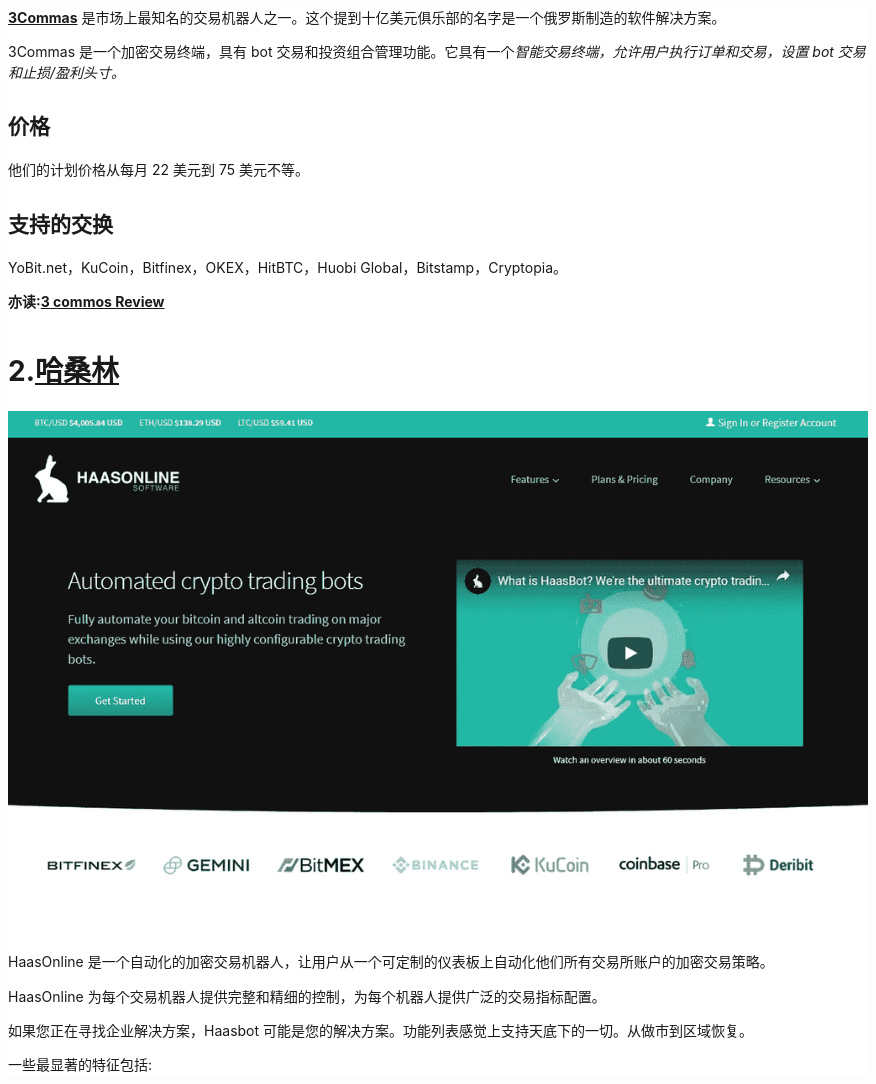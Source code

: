 [**3Commas**](https://3commas.io/?c=tc252152) 是市场上最知名的交易机器人之一。这个提到十亿美元俱乐部的名字是一个俄罗斯制造的软件解决方案。

3Commas 是一个加密交易终端，具有 bot 交易和投资组合管理功能。它具有一个*智能交易终端，允许用户执行订单和交易，设置 bot 交易和止损/盈利头寸。*

## 价格

他们的计划价格从每月 22 美元到 75 美元不等。

## 支持的交换

YoBit.net，KuCoin，Bitfinex，OKEX，HitBTC，Huobi Global，Bitstamp，Cryptopia。

**亦读:**[**3 commos Review**](https://blog.coincodecap.com/3commas-review-an-excellent-crypto-trading-bot)

# 2.[哈桑林](https://www.haasonline.com/?ref=11087)

![](img/a9ea4ed2073404990e62127a4e195aee.png)

HaasOnline 是一个自动化的加密交易机器人，让用户从一个可定制的仪表板上自动化他们所有交易所账户的加密交易策略。

HaasOnline 为每个交易机器人提供完整和精细的控制，为每个机器人提供广泛的交易指标配置。

如果您正在寻找企业解决方案，Haasbot 可能是您的解决方案。功能列表感觉上支持天底下的一切。从做市到区域恢复。

一些最显著的特征包括:
